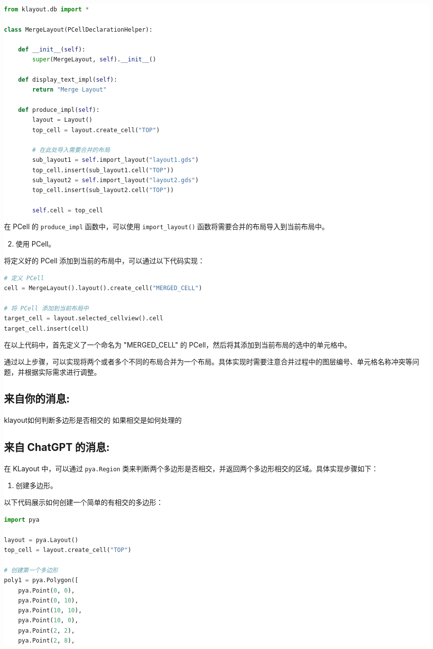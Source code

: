 ```python
from klayout.db import *

class MergeLayout(PCellDeclarationHelper):

    def __init__(self):
        super(MergeLayout, self).__init__()

    def display_text_impl(self):
        return "Merge Layout"

    def produce_impl(self):
        layout = Layout()
        top_cell = layout.create_cell("TOP")

        # 在此处导入需要合并的布局
        sub_layout1 = self.import_layout("layout1.gds")
        top_cell.insert(sub_layout1.cell("TOP"))
        sub_layout2 = self.import_layout("layout2.gds")
        top_cell.insert(sub_layout2.cell("TOP"))

        self.cell = top_cell
```

在 PCell 的 `produce_impl` 函数中，可以使用 `import_layout()` 函数将需要合并的布局导入到当前布局中。

2. 使用 PCell。

将定义好的 PCell 添加到当前的布局中，可以通过以下代码实现：

```python
# 定义 PCell
cell = MergeLayout().layout().create_cell("MERGED_CELL")

# 将 PCell 添加到当前布局中
target_cell = layout.selected_cellview().cell
target_cell.insert(cell)
```

在以上代码中，首先定义了一个命名为 "MERGED_CELL" 的 PCell，然后将其添加到当前布局的选中的单元格中。

通过以上步骤，可以实现将两个或者多个不同的布局合并为一个布局。具体实现时需要注意合并过程中的图层编号、单元格名称冲突等问题，并根据实际需求进行调整。

## 来自你的消息:
klayout如何判断多边形是否相交的 如果相交是如何处理的

## 来自 ChatGPT 的消息:
在 KLayout 中，可以通过 `pya.Region` 类来判断两个多边形是否相交，并返回两个多边形相交的区域。具体实现步骤如下：

1. 创建多边形。

以下代码展示如何创建一个简单的有相交的多边形：

```python
import pya

layout = pya.Layout()
top_cell = layout.create_cell("TOP")

# 创建第一个多边形
poly1 = pya.Polygon([
    pya.Point(0, 0),
    pya.Point(0, 10),
    pya.Point(10, 10),
    pya.Point(10, 0),
    pya.Point(2, 2),
    pya.Point(2, 8),
```